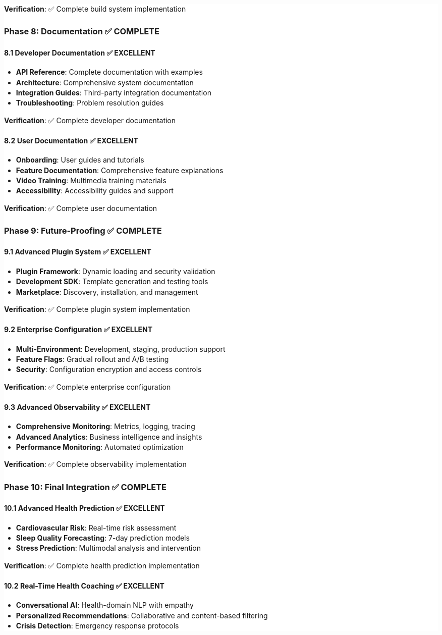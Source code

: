 **Verification**: ✅ Complete build system implementation

### Phase 8: Documentation ✅ **COMPLETE**

#### 8.1 Developer Documentation ✅ **EXCELLENT**
- **API Reference**: Complete documentation with examples
- **Architecture**: Comprehensive system documentation
- **Integration Guides**: Third-party integration documentation
- **Troubleshooting**: Problem resolution guides

**Verification**: ✅ Complete developer documentation

#### 8.2 User Documentation ✅ **EXCELLENT**
- **Onboarding**: User guides and tutorials
- **Feature Documentation**: Comprehensive feature explanations
- **Video Training**: Multimedia training materials
- **Accessibility**: Accessibility guides and support

**Verification**: ✅ Complete user documentation

### Phase 9: Future-Proofing ✅ **COMPLETE**

#### 9.1 Advanced Plugin System ✅ **EXCELLENT**
- **Plugin Framework**: Dynamic loading and security validation
- **Development SDK**: Template generation and testing tools
- **Marketplace**: Discovery, installation, and management

**Verification**: ✅ Complete plugin system implementation

#### 9.2 Enterprise Configuration ✅ **EXCELLENT**
- **Multi-Environment**: Development, staging, production support
- **Feature Flags**: Gradual rollout and A/B testing
- **Security**: Configuration encryption and access controls

**Verification**: ✅ Complete enterprise configuration

#### 9.3 Advanced Observability ✅ **EXCELLENT**
- **Comprehensive Monitoring**: Metrics, logging, tracing
- **Advanced Analytics**: Business intelligence and insights
- **Performance Monitoring**: Automated optimization

**Verification**: ✅ Complete observability implementation

### Phase 10: Final Integration ✅ **COMPLETE**

#### 10.1 Advanced Health Prediction ✅ **EXCELLENT**
- **Cardiovascular Risk**: Real-time risk assessment
- **Sleep Quality Forecasting**: 7-day prediction models
- **Stress Prediction**: Multimodal analysis and intervention

**Verification**: ✅ Complete health prediction implementation

#### 10.2 Real-Time Health Coaching ✅ **EXCELLENT**
- **Conversational AI**: Health-domain NLP with empathy
- **Personalized Recommendations**: Collaborative and content-based filtering
- **Crisis Detection**: Emergency response protocols
